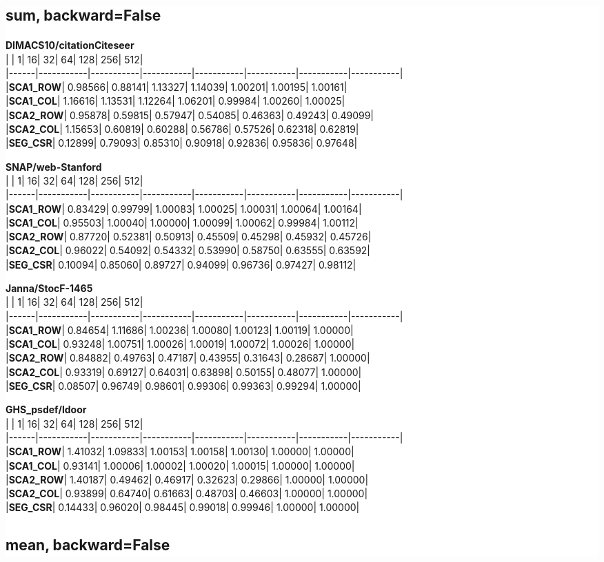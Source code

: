 ## sum, backward=False  

**DIMACS10/citationCiteseer**  
|       |	    1|	   16|	   32|	   64|	  128|	  256|	  512|  
|------|-----------|-----------|-----------|-----------|-----------|-----------|-----------|  
|**SCA1_ROW**|	0.98566|	0.88141|	1.13327|	1.14039|	1.00201|	1.00195|	1.00161|  
|**SCA1_COL**|	1.16616|	1.13531|	1.12264|	1.06201|	0.99984|	1.00260|	1.00025|  
|**SCA2_ROW**|	0.95878|	0.59815|	0.57947|	0.54085|	0.46363|	0.49243|	0.49099|  
|**SCA2_COL**|	1.15653|	0.60819|	0.60288|	0.56786|	0.57526|	0.62318|	0.62819|  
|**SEG_CSR**|	0.12899|	0.79093|	0.85310|	0.90918|	0.92836|	0.95836|	0.97648|  

**SNAP/web-Stanford**  
|       |	    1|	   16|	   32|	   64|	  128|	  256|	  512|  
|------|-----------|-----------|-----------|-----------|-----------|-----------|-----------|  
|**SCA1_ROW**|	0.83429|	0.99799|	1.00083|	1.00025|	1.00031|	1.00064|	1.00164|  
|**SCA1_COL**|	0.95503|	1.00040|	1.00000|	1.00099|	1.00062|	0.99984|	1.00112|  
|**SCA2_ROW**|	0.87720|	0.52381|	0.50913|	0.45509|	0.45298|	0.45932|	0.45726|  
|**SCA2_COL**|	0.96022|	0.54092|	0.54332|	0.53990|	0.58750|	0.63555|	0.63592|  
|**SEG_CSR**|	0.10094|	0.85060|	0.89727|	0.94099|	0.96736|	0.97427|	0.98112|  

**Janna/StocF-1465**  
|       |	    1|	   16|	   32|	   64|	  128|	  256|	  512|  
|------|-----------|-----------|-----------|-----------|-----------|-----------|-----------|  
|**SCA1_ROW**|	0.84654|	1.11686|	1.00236|	1.00080|	1.00123|	1.00119|	1.00000|  
|**SCA1_COL**|	0.93248|	1.00751|	1.00026|	1.00019|	1.00072|	1.00026|	1.00000|  
|**SCA2_ROW**|	0.84882|	0.49763|	0.47187|	0.43955|	0.31643|	0.28687|	1.00000|  
|**SCA2_COL**|	0.93319|	0.69127|	0.64031|	0.63898|	0.50155|	0.48077|	1.00000|  
|**SEG_CSR**|	0.08507|	0.96749|	0.98601|	0.99306|	0.99363|	0.99294|	1.00000|  

**GHS_psdef/ldoor**  
|       |	    1|	   16|	   32|	   64|	  128|	  256|	  512|  
|------|-----------|-----------|-----------|-----------|-----------|-----------|-----------|  
|**SCA1_ROW**|	1.41032|	1.09833|	1.00153|	1.00158|	1.00130|	1.00000|	1.00000|  
|**SCA1_COL**|	0.93141|	1.00006|	1.00002|	1.00020|	1.00015|	1.00000|	1.00000|  
|**SCA2_ROW**|	1.40187|	0.49462|	0.46917|	0.32623|	0.29866|	1.00000|	1.00000|  
|**SCA2_COL**|	0.93899|	0.64740|	0.61663|	0.48703|	0.46603|	1.00000|	1.00000|  
|**SEG_CSR**|	0.14433|	0.96020|	0.98445|	0.99018|	0.99946|	1.00000|	1.00000|  

## mean, backward=False  
